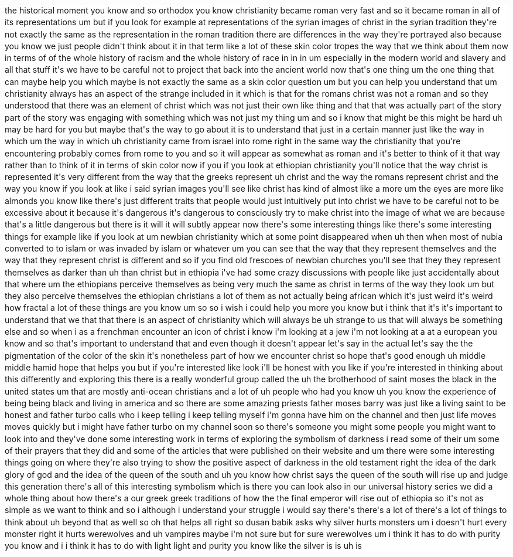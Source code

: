 the historical moment you know and so orthodox you know christianity became roman very fast and so it became roman in all of its representations um but if you look for example at representations of the syrian images of christ in the syrian tradition they're not exactly the same as the representation in the roman tradition there are differences in the way they're portrayed also because you know we just people didn't think about it in that term like a lot of these skin color tropes the way that we think about them now in terms of of the whole history of racism and the whole history of race in in in um especially in the modern world and slavery and all that stuff it's we have to be careful not to project that back into the ancient world now that's one thing um the one thing that can maybe help you which maybe is not exactly the same as a skin color question um but you can help you understand that um christianity always has an aspect of the strange included in it which is that for the romans christ was not a roman and so they understood that there was an element of christ which was not just their own like thing and that that was actually part of the story part of the story was engaging with something which was not just my thing um and so i know that might be this might be hard uh may be hard for you but maybe that's the way to go about it is to understand that just in a certain manner just like the way in which um the way in which uh christianity came from israel into rome right in the same way the christianity that you're encountering probably comes from rome to you and so it will appear as somewhat as roman and it's better to think of it that way rather than to think of it in terms of skin color now if you if you look at ethiopian christianity you'll notice that the way christ is represented it's very different from the way that the greeks represent uh christ and the way the romans represent christ and the way you know if you look at like i said syrian images you'll see like christ has kind of almost like a more um the eyes are more like almonds you know like there's just different traits that people would just intuitively put into christ we have to be careful not to be excessive about it because it's dangerous it's dangerous to consciously try to make christ into the image of what we are because that's a little dangerous but there is it will it will subtly appear now there's some interesting things like there's some interesting things for example like if you look at um newbian christianity which at some point disappeared when uh then when most of nubia converted to to islam or was invaded by islam or whatever um you can see that the way that they represent themselves and the way that they represent christ is different and so if you find old frescoes of newbian churches you'll see that they they represent themselves as darker than uh than christ but in ethiopia i've had some crazy discussions with people like just accidentally about that where um the ethiopians perceive themselves as being very much the same as christ in terms of the way they look um but they also perceive themselves the ethiopian christians a lot of them as not actually being african which it's just weird it's weird how fractal a lot of these things are you know um so so i wish i could help you more you know but i think that it's it's important to understand that we that that there is an aspect of christianity which will always be uh strange to us that will always be something else and so when i as a frenchman encounter an icon of christ i know i'm looking at a jew i'm not looking at a at a european you know and so that's important to understand that and even though it doesn't appear let's say in the actual let's say the the pigmentation of the color of the skin it's nonetheless part of how we encounter christ so hope that's good enough uh middle middle hamid hope that helps you but if you're interested like look i'll be honest with you like if you're interested in thinking about this differently and exploring this there is a really wonderful group called the uh the brotherhood of saint moses the black in the united states um that are mostly anti-ocean christians and a lot of uh people who had you know uh you know the experience of being being black and living in america and so there are some amazing priests father moses barry was just like a living saint to be honest and father turbo calls who i keep telling i keep telling myself i'm gonna have him on the channel and then just life moves moves quickly but i might have father turbo on my channel soon so there's someone you might some people you might want to look into and they've done some interesting work in terms of exploring the symbolism of darkness i read some of their um some of their prayers that they did and some of the articles that were published on their website and um there were some interesting things going on where they're also trying to show the positive aspect of darkness in the old testament right the idea of the dark glory of god and the idea of the queen of the south and uh you know how christ says the queen of the south will rise up and judge this generation there's all of this interesting symbolism which is there you can look also in our universal history series we did a whole thing about how there's a our greek greek traditions of how the the final emperor will rise out of ethiopia so it's not as simple as we want to think and so i although i understand your struggle i would say there's there's a lot of there's a lot of things to think about uh beyond that as well so oh that helps all right so dusan babik asks why silver hurts monsters um i doesn't hurt every monster right it hurts werewolves and uh vampires maybe i'm not sure but for sure werewolves um i think it has to do with purity you know and i i think it has to do with light light and purity you know like the silver is is uh is